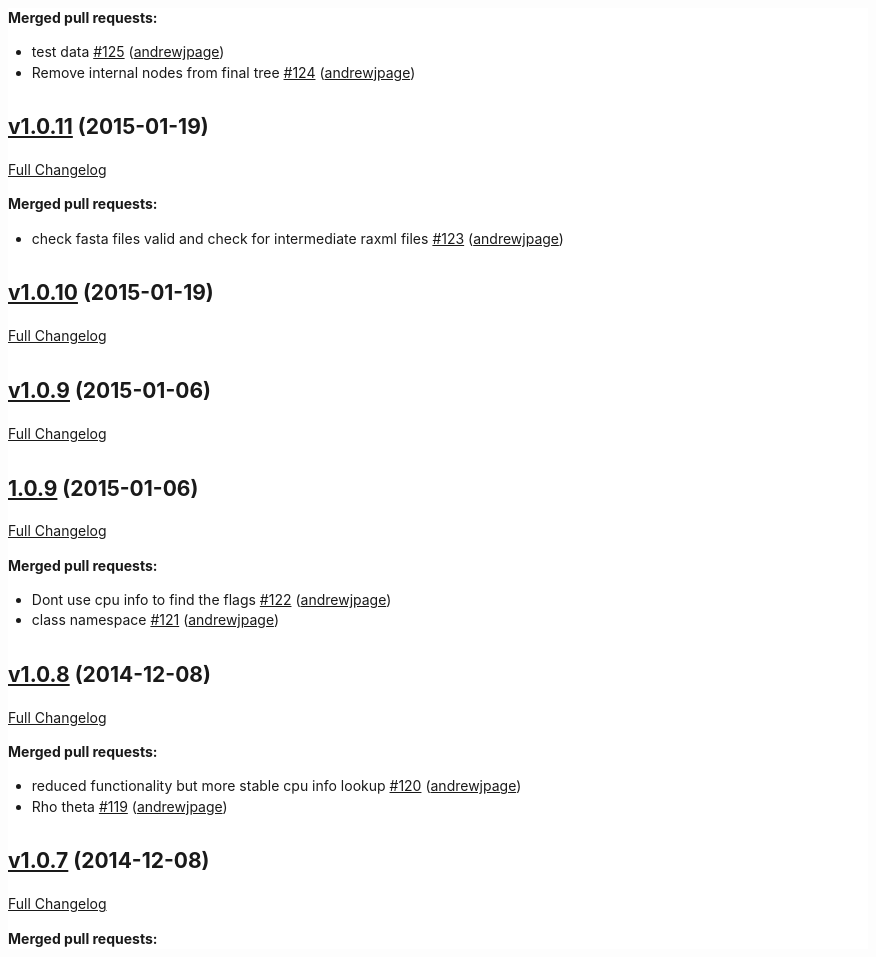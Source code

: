 **Merged pull requests:**

- test data [\#125](https://github.com/sanger-pathogens/gubbins/pull/125) ([andrewjpage](https://github.com/andrewjpage))
- Remove internal nodes from final tree [\#124](https://github.com/sanger-pathogens/gubbins/pull/124) ([andrewjpage](https://github.com/andrewjpage))

## [v1.0.11](https://github.com/sanger-pathogens/gubbins/tree/v1.0.11) (2015-01-19)
[Full Changelog](https://github.com/sanger-pathogens/gubbins/compare/v1.0.10...v1.0.11)

**Merged pull requests:**

- check fasta files valid and check for intermediate raxml files [\#123](https://github.com/sanger-pathogens/gubbins/pull/123) ([andrewjpage](https://github.com/andrewjpage))

## [v1.0.10](https://github.com/sanger-pathogens/gubbins/tree/v1.0.10) (2015-01-19)
[Full Changelog](https://github.com/sanger-pathogens/gubbins/compare/v1.0.9...v1.0.10)

## [v1.0.9](https://github.com/sanger-pathogens/gubbins/tree/v1.0.9) (2015-01-06)
[Full Changelog](https://github.com/sanger-pathogens/gubbins/compare/1.0.9...v1.0.9)

## [1.0.9](https://github.com/sanger-pathogens/gubbins/tree/1.0.9) (2015-01-06)
[Full Changelog](https://github.com/sanger-pathogens/gubbins/compare/v1.0.8...1.0.9)

**Merged pull requests:**

- Dont use cpu info to find the flags [\#122](https://github.com/sanger-pathogens/gubbins/pull/122) ([andrewjpage](https://github.com/andrewjpage))
- class namespace [\#121](https://github.com/sanger-pathogens/gubbins/pull/121) ([andrewjpage](https://github.com/andrewjpage))

## [v1.0.8](https://github.com/sanger-pathogens/gubbins/tree/v1.0.8) (2014-12-08)
[Full Changelog](https://github.com/sanger-pathogens/gubbins/compare/v1.0.7...v1.0.8)

**Merged pull requests:**

- reduced functionality but more stable cpu info lookup [\#120](https://github.com/sanger-pathogens/gubbins/pull/120) ([andrewjpage](https://github.com/andrewjpage))
- Rho theta [\#119](https://github.com/sanger-pathogens/gubbins/pull/119) ([andrewjpage](https://github.com/andrewjpage))

## [v1.0.7](https://github.com/sanger-pathogens/gubbins/tree/v1.0.7) (2014-12-08)
[Full Changelog](https://github.com/sanger-pathogens/gubbins/compare/v1.0.6...v1.0.7)

**Merged pull requests:**
